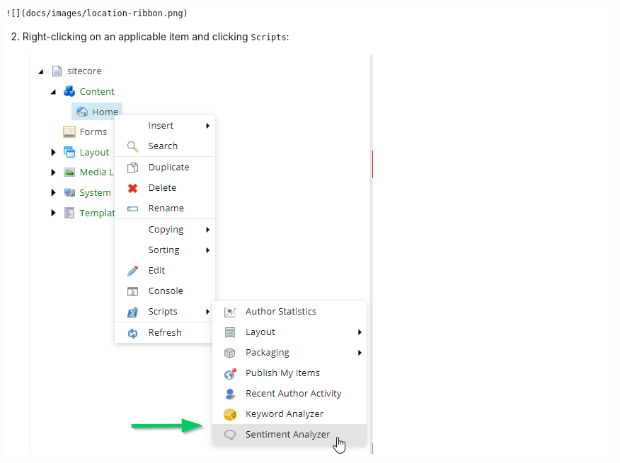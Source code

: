     ![](docs/images/location-ribbon.png)

2. Right-clicking on an applicable item and clicking `Scripts`:

    ![](docs/images/location-contextmenu.png)
